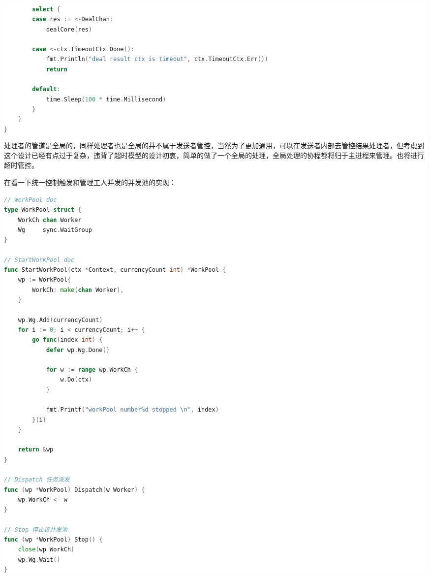 ```go
		select {  
		case res := <-DealChan:  
			dealCore(res)  
  
		case <-ctx.TimeoutCtx.Done():  
			fmt.Println("deal result ctx is timeout", ctx.TimeoutCtx.Err())  
			return  
  
		default:  
			time.Sleep(100 * time.Millisecond)  
		}  
	}  
}  
```
  

处理者的管道是全局的，同样处理者也是全局的并不属于发送者管控，当然为了更加通用，可以在发送者内部去管控结果处理者，但考虑到这个设计已经有点过于复杂，违背了超时模型的设计初衷，简单的做了一个全局的处理，全局处理的协程都将归于主进程来管理。也将进行超时管控。

在看一下统一控制触发和管理工人并发的并发池的实现：
  
```go
// WorkPool doc  
type WorkPool struct {  
	WorkCh chan Worker  
	Wg     sync.WaitGroup  
}  
  
// StartWorkPool doc  
func StartWorkPool(ctx *Context, currencyCount int) *WorkPool {  
	wp := WorkPool{  
		WorkCh: make(chan Worker),  
	}  
  
	wp.Wg.Add(currencyCount)  
	for i := 0; i < currencyCount; i++ {  
		go func(index int) {  
			defer wp.Wg.Done()  
  
			for w := range wp.WorkCh {  
				w.Do(ctx)  
			}  
  
            fmt.Printf("workPool number%d stopped \n", index)  
		}(i)  
	}  
  
	return &wp  
}  
  
// Dispatch 任务派发  
func (wp *WorkPool) Dispatch(w Worker) {  
	wp.WorkCh <- w  
}  
  
// Stop 停止该并发池  
func (wp *WorkPool) Stop() {  
	close(wp.WorkCh)  
	wp.Wg.Wait()  
}  
```
  